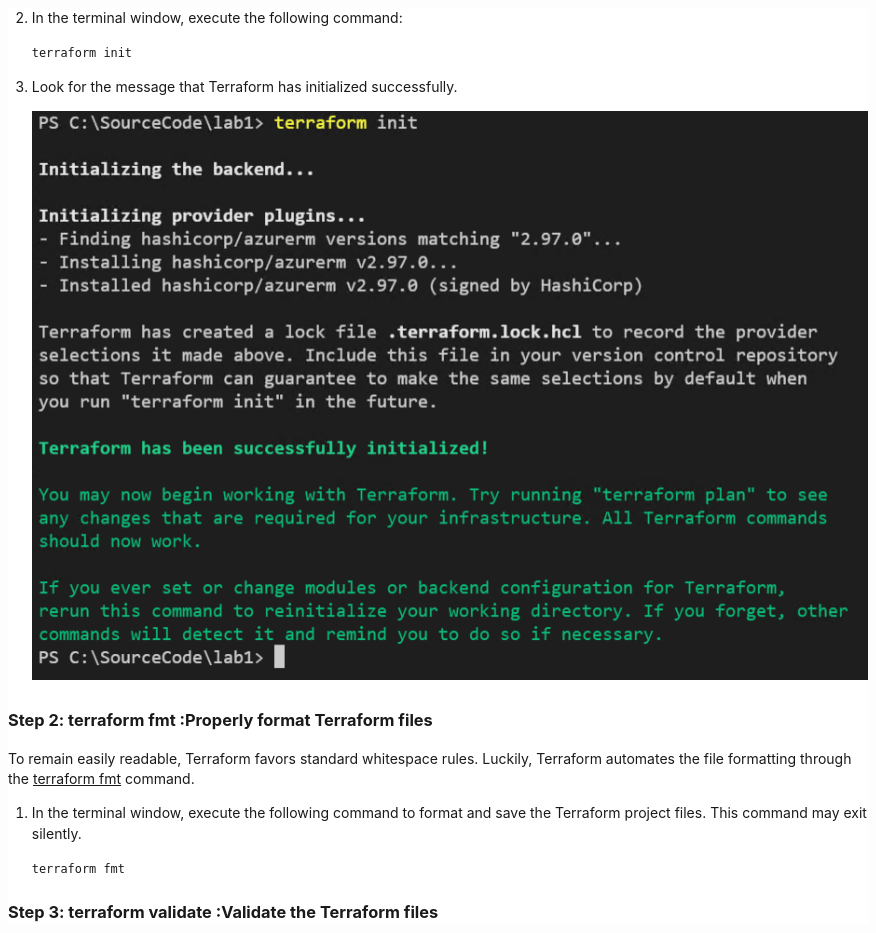 2. In the terminal window, execute the following command:

    ```cmd
    terraform init
    ```

3. Look for the message that Terraform has initialized successfully.

    ![The VS Code terminal displays with output specifying Terraform has initialized successfully.](media/terminal_output_terraform_init.png "terraform init")

### Step 2: terraform fmt :Properly format Terraform files

To remain easily readable, Terraform favors standard whitespace rules. Luckily, Terraform automates the file formatting through the [terraform fmt](https://www.terraform.io/cli/commands/fmt) command.

1. In the terminal window, execute the following command to format and save the Terraform project files. This command may exit silently.

    ```cmd
    terraform fmt
    ```

### Step 3: terraform validate :Validate the Terraform files
